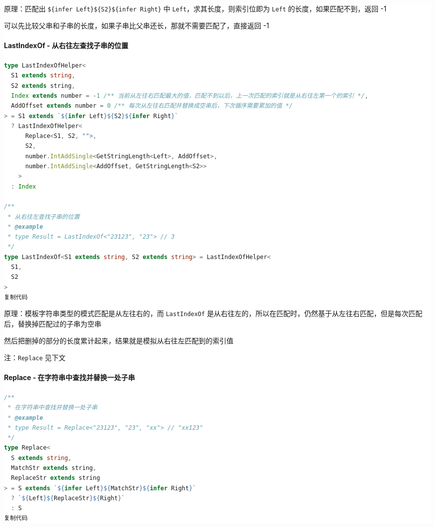 原理：匹配出 `${infer Left}${S2}${infer Right}` 中 `Left`，求其长度，则索引位即为 `Left` 的长度，如果匹配不到，返回 -1

可以先比较父串和子串的长度，如果子串比父串还长，那就不需要匹配了，直接返回 -1

#### LastIndexOf - 从右往左查找子串的位置

```ts
type LastIndexOfHelper<
  S1 extends string,
  S2 extends string,
  Index extends number = -1 /** 当前从左往右匹配最大的值，匹配不到以后，上一次匹配的索引就是从右往左第一个的索引 */,
  AddOffset extends number = 0 /** 每次从左往右匹配并替换成空串后，下次循序需要累加的值 */
> = S1 extends `${infer Left}${S2}${infer Right}`
  ? LastIndexOfHelper<
      Replace<S1, S2, "">,
      S2,
      number.IntAddSingle<GetStringLength<Left>, AddOffset>,
      number.IntAddSingle<AddOffset, GetStringLength<S2>>
    >
  : Index

/**
 * 从右往左查找子串的位置
 * @example
 * type Result = LastIndexOf<"23123", "23"> // 3
 */
type LastIndexOf<S1 extends string, S2 extends string> = LastIndexOfHelper<
  S1,
  S2
>
复制代码
```

原理：模板字符串类型的模式匹配是从左往右的，而 `LastIndexOf` 是从右往左的，所以在匹配时，仍然基于从左往右匹配，但是每次匹配后，替换掉匹配过的子串为空串

然后把删掉的部分的长度累计起来，结果就是模拟从右往左匹配到的索引值

注：`Replace` 见下文

#### Replace - 在字符串中查找并替换一处子串

```ts
/**
 * 在字符串中查找并替换一处子串
 * @example
 * type Result = Replace<"23123", "23", "xx"> // "xx123"
 */
type Replace<
  S extends string,
  MatchStr extends string,
  ReplaceStr extends string
> = S extends `${infer Left}${MatchStr}${infer Right}`
  ? `${Left}${ReplaceStr}${Right}`
  : S
复制代码
```
